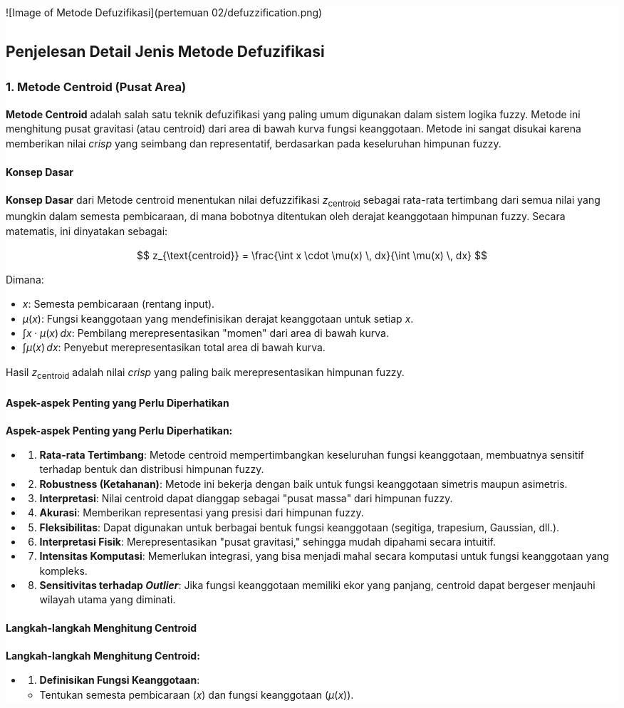 ![Image of Metode Defuzifikasi](pertemuan 02/defuzzification.png)

## Penjelesan Detail Jenis Metode Defuzifikasi

### 1. Metode Centroid (Pusat Area)

**Metode Centroid** adalah salah satu teknik defuzifikasi yang paling umum digunakan dalam sistem logika fuzzy. Metode ini menghitung pusat gravitasi (atau centroid) dari area di bawah kurva fungsi keanggotaan. Metode ini sangat disukai karena memberikan nilai *crisp* yang seimbang dan representatif, berdasarkan pada keseluruhan himpunan fuzzy.

#### Konsep Dasar

**Konsep Dasar** dari Metode centroid menentukan nilai defuzzifikasi $z_{\text{centroid}}$ sebagai rata-rata tertimbang dari semua nilai yang mungkin dalam semesta pembicaraan, di mana bobotnya ditentukan oleh derajat keanggotaan himpunan fuzzy. Secara matematis, ini dinyatakan sebagai:

$$
z_{\text{centroid}} = \frac{\int x \cdot \mu(x) \, dx}{\int \mu(x) \, dx}
$$

Dimana:
- $x$: Semesta pembicaraan (rentang input).
- $\mu(x)$: Fungsi keanggotaan yang mendefinisikan derajat keanggotaan untuk setiap $x$.
- $\int x \cdot \mu(x) \, dx$: Pembilang merepresentasikan "momen" dari area di bawah kurva.
- $\int \mu(x) \, dx$: Penyebut merepresentasikan total area di bawah kurva.

Hasil $z_{\text{centroid}}$ adalah nilai *crisp* yang paling baik merepresentasikan himpunan fuzzy.

#### Aspek-aspek Penting yang Perlu Diperhatikan

**Aspek-aspek Penting yang Perlu Diperhatikan:**
- 1. **Rata-rata Tertimbang**: Metode centroid mempertimbangkan keseluruhan fungsi keanggotaan, membuatnya sensitif terhadap bentuk dan distribusi himpunan fuzzy.
- 2. **Robustness (Ketahanan)**: Metode ini bekerja dengan baik untuk fungsi keanggotaan simetris maupun asimetris.
- 3. **Interpretasi**: Nilai centroid dapat dianggap sebagai "pusat massa" dari himpunan fuzzy.
- 4. **Akurasi**: Memberikan representasi yang presisi dari himpunan fuzzy.
- 5. **Fleksibilitas**: Dapat digunakan untuk berbagai bentuk fungsi keanggotaan (segitiga, trapesium, Gaussian, dll.).
- 6. **Interpretasi Fisik**: Merepresentasikan "pusat gravitasi," sehingga mudah dipahami secara intuitif.
- 7. **Intensitas Komputasi**: Memerlukan integrasi, yang bisa menjadi mahal secara komputasi untuk fungsi keanggotaan yang kompleks.
- 8. **Sensitivitas terhadap *Outlier***: Jika fungsi keanggotaan memiliki ekor yang panjang, centroid dapat bergeser menjauhi wilayah utama yang diminati.

#### Langkah-langkah Menghitung Centroid

**Langkah-langkah Menghitung Centroid:**
- 1. **Definisikan Fungsi Keanggotaan**:
    - Tentukan semesta pembicaraan ($x$) dan fungsi keanggotaan ($\mu(x)$).
